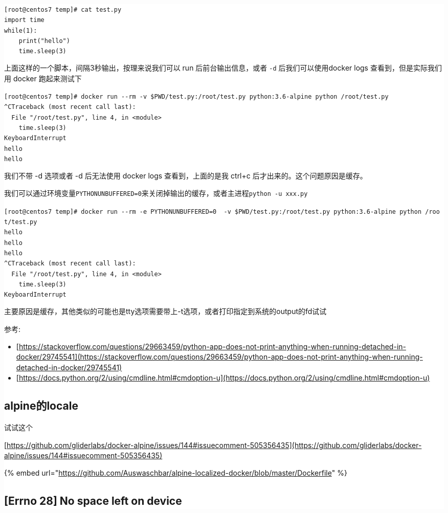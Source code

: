 ```
[root@centos7 temp]# cat test.py 
import time
while(1):
    print("hello")
    time.sleep(3)
```

上面这样的一个脚本，间隔3秒输出，按理来说我们可以 run 后前台输出信息，或者 `-d` 后我们可以使用docker logs 查看到，但是实际我们用 docker 跑起来测试下

```
[root@centos7 temp]# docker run --rm -v $PWD/test.py:/root/test.py python:3.6-alpine python /root/test.py
^CTraceback (most recent call last):
  File "/root/test.py", line 4, in <module>
    time.sleep(3)
KeyboardInterrupt
hello
hello
```

我们不带 -d 选项或者 -d 后无法使用 docker logs 查看到，上面的是我 ctrl+c 后才出来的。这个问题原因是缓存。

我们可以通过环境变量`PYTHONUNBUFFERED=0`来关闭掉输出的缓存，或者主进程`python -u xxx.py`

```
[root@centos7 temp]# docker run --rm -e PYTHONUNBUFFERED=0  -v $PWD/test.py:/root/test.py python:3.6-alpine python /root/test.py
hello
hello
hello
^CTraceback (most recent call last):
  File "/root/test.py", line 4, in <module>
    time.sleep(3)
KeyboardInterrupt
```

主要原因是缓存，其他类似的可能也是tty选项需要带上-t选项，或者打印指定到系统的output的fd试试

参考:

* [https://stackoverflow.com/questions/29663459/python-app-does-not-print-anything-when-running-detached-in-docker/29745541](https://stackoverflow.com/questions/29663459/python-app-does-not-print-anything-when-running-detached-in-docker/29745541)
* [https://docs.python.org/2/using/cmdline.html#cmdoption-u](https://docs.python.org/2/using/cmdline.html#cmdoption-u)

## alpine的locale

试试这个

[https://github.com/gliderlabs/docker-alpine/issues/144#issuecomment-505356435](https://github.com/gliderlabs/docker-alpine/issues/144#issuecomment-505356435)

{% embed url="https://github.com/Auswaschbar/alpine-localized-docker/blob/master/Dockerfile" %}

## \[Errno 28] No space left on device
